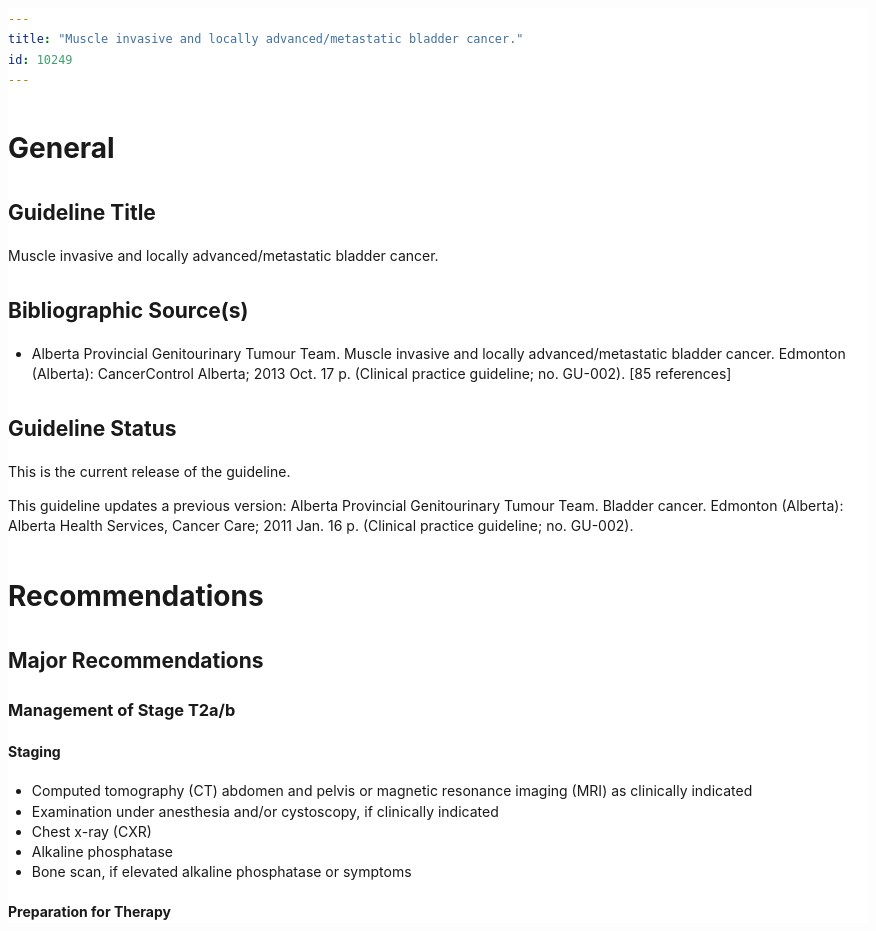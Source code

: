 ```yaml
---
title: "Muscle invasive and locally advanced/metastatic bladder cancer."
id: 10249
---
```


# General

## Guideline Title

Muscle invasive and locally advanced/metastatic bladder cancer.

## Bibliographic Source(s)

- Alberta Provincial Genitourinary Tumour Team. Muscle invasive and locally advanced/metastatic bladder cancer. Edmonton (Alberta): CancerControl Alberta; 2013 Oct. 17 p. (Clinical practice guideline; no. GU-002). [85 references]

## Guideline Status



This is the current release of the guideline.

This guideline updates a previous version: Alberta Provincial Genitourinary Tumour Team. Bladder cancer. Edmonton (Alberta): Alberta Health Services, Cancer Care; 2011 Jan. 16 p. (Clinical practice guideline; no. GU-002).

# Recommendations

## Major Recommendations



###  Management of Stage T2a/b 


####  Staging 


  * Computed tomography (CT) abdomen and pelvis or magnetic resonance imaging (MRI) as clinically indicated 
  * Examination under anesthesia and/or cystoscopy, if clinically indicated 
  * Chest x-ray (CXR) 
  * Alkaline phosphatase 
  * Bone scan, if elevated alkaline phosphatase or symptoms 




####  Preparation for Therapy 
